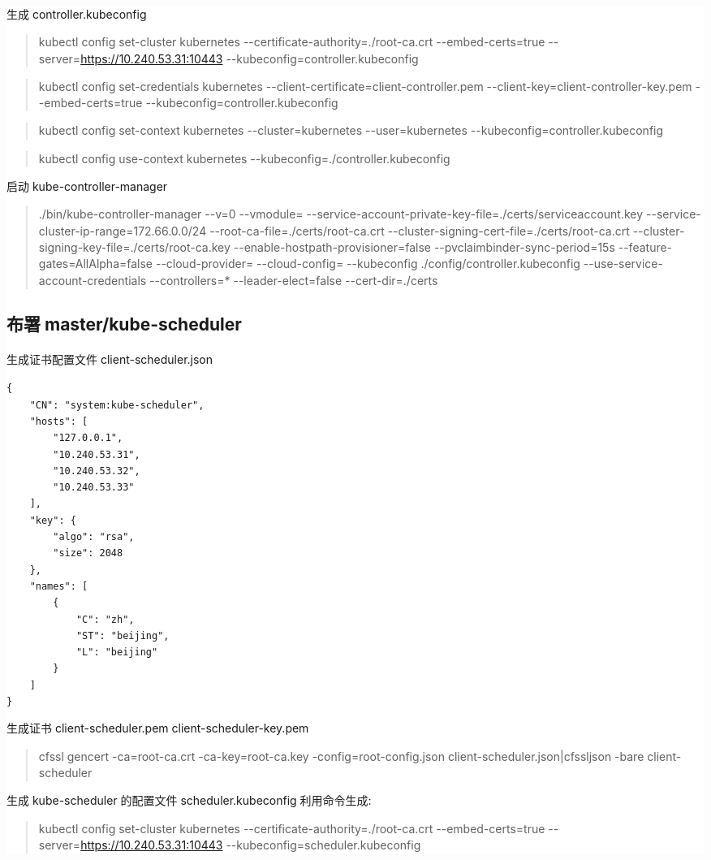 生成 controller.kubeconfig
> kubectl config set-cluster kubernetes --certificate-authority=./root-ca.crt --embed-certs=true --server=https://10.240.53.31:10443 --kubeconfig=controller.kubeconfig

> kubectl config set-credentials kubernetes --client-certificate=client-controller.pem --client-key=client-controller-key.pem --embed-certs=true --kubeconfig=controller.kubeconfig

> kubectl config set-context kubernetes --cluster=kubernetes --user=kubernetes --kubeconfig=controller.kubeconfig

> kubectl config use-context kubernetes --kubeconfig=./controller.kubeconfig

启动 kube-controller-manager
> ./bin/kube-controller-manager --v=0 --vmodule= --service-account-private-key-file=./certs/serviceaccount.key --service-cluster-ip-range=172.66.0.0/24 --root-ca-file=./certs/root-ca.crt --cluster-signing-cert-file=./certs/root-ca.crt --cluster-signing-key-file=./certs/root-ca.key --enable-hostpath-provisioner=false --pvclaimbinder-sync-period=15s --feature-gates=AllAlpha=false --cloud-provider= --cloud-config= --kubeconfig ./config/controller.kubeconfig --use-service-account-credentials --controllers=* --leader-elect=false --cert-dir=./certs

## 布署 master/kube-scheduler
生成证书配置文件 client-scheduler.json
```
{
    "CN": "system:kube-scheduler",
    "hosts": [
        "127.0.0.1",
        "10.240.53.31",
        "10.240.53.32",
        "10.240.53.33"
    ],
    "key": {
        "algo": "rsa",
        "size": 2048
    },
    "names": [
        {
            "C": "zh",
            "ST": "beijing",
            "L": "beijing"
        }
    ]
}
```
生成证书 client-scheduler.pem client-scheduler-key.pem
> cfssl gencert -ca=root-ca.crt -ca-key=root-ca.key -config=root-config.json client-scheduler.json|cfssljson -bare client-scheduler

生成 kube-scheduler 的配置文件 scheduler.kubeconfig
利用命令生成:
> kubectl config set-cluster kubernetes --certificate-authority=./root-ca.crt --embed-certs=true --server=https://10.240.53.31:10443 --kubeconfig=scheduler.kubeconfig
